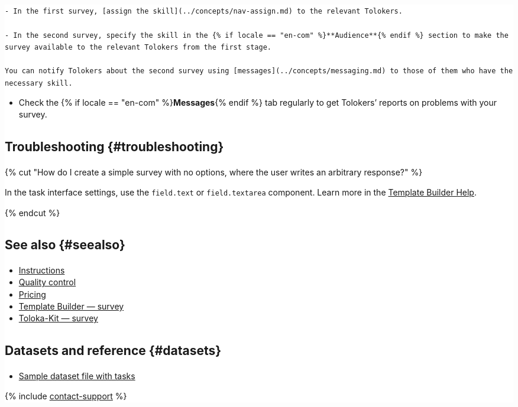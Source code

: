     - In the first survey, [assign the skill](../concepts/nav-assign.md) to the relevant Tolokers.

    - In the second survey, specify the skill in the {% if locale == "en-com" %}**Audience**{% endif %} section to make the survey available to the relevant Tolokers from the first stage.

    You can notify Tolokers about the second survey using [messages](../concepts/messaging.md) to those of them who have the necessary skill.

- Check the {% if locale == "en-com" %}**Messages**{% endif %} tab regularly to get Tolokers’ reports on problems with your survey.

## Troubleshooting {#troubleshooting}

{% cut "How do I create a simple survey with no options, where the user writes an arbitrary response?" %}

In the task interface settings, use the `field.text` or `field.textarea` component. Learn more in the [Template Builder Help](../../template-builder/templates/survey.md).

{% endcut %}

## See also {#seealso}

- [Instructions](https://toloka.ai/knowledgebase/instruction/)
- [Quality control](https://toloka.ai/knowledgebase/quality-control/)
- [Pricing](https://toloka.ai/knowledgebase/pricing/)
- [Template Builder — survey](../../template-builder/templates/survey.md)
- [Toloka-Kit — survey](https://github.com/Toloka/toloka-kit/blob/main/examples/7.survey/simplest_survey/simplest_survey.ipynb)

## Datasets and reference {#datasets}

- [Sample dataset file with tasks](https://tlk.s3.yandex.net/knowledge-base/tasks_for_survey.tsv)

{% include [contact-support](../_includes/contact-support.md) %}